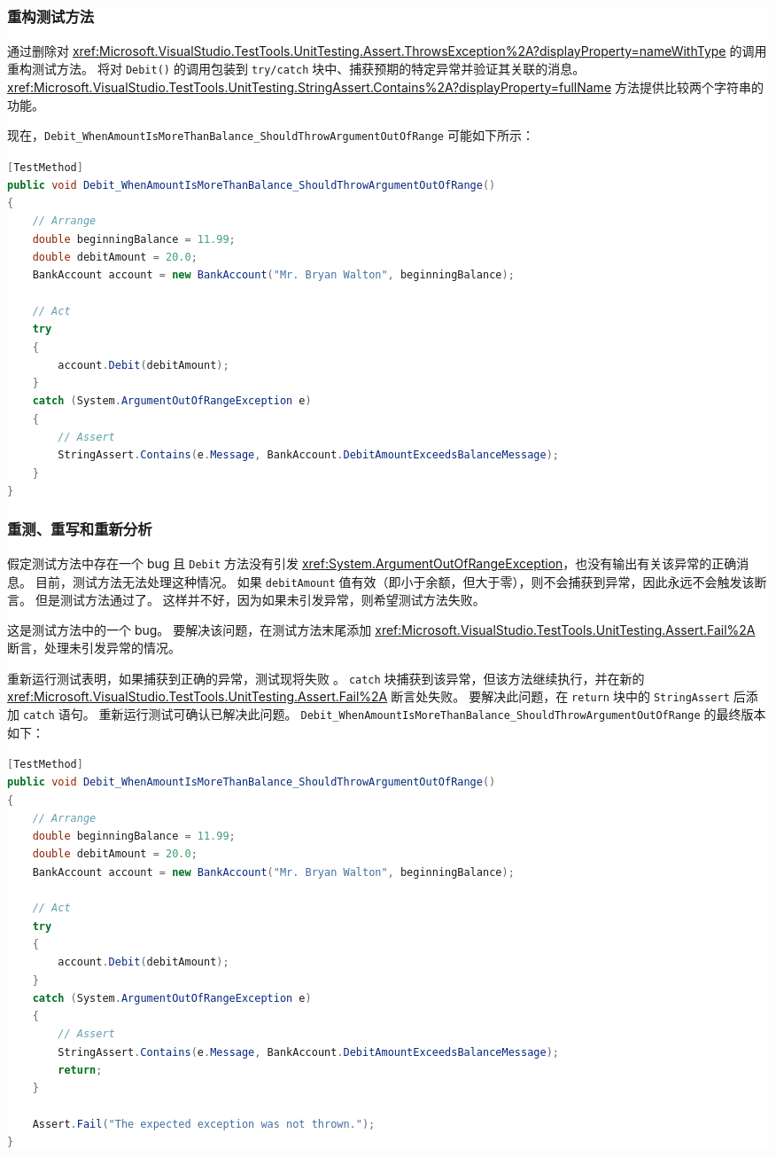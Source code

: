 ### <a name="refactor-the-test-methods"></a>重构测试方法

通过删除对 <xref:Microsoft.VisualStudio.TestTools.UnitTesting.Assert.ThrowsException%2A?displayProperty=nameWithType> 的调用重构测试方法。 将对 `Debit()` 的调用包装到 `try/catch` 块中、捕获预期的特定异常并验证其关联的消息。 <xref:Microsoft.VisualStudio.TestTools.UnitTesting.StringAssert.Contains%2A?displayProperty=fullName> 方法提供比较两个字符串的功能。

现在，`Debit_WhenAmountIsMoreThanBalance_ShouldThrowArgumentOutOfRange` 可能如下所示：

```csharp
[TestMethod]
public void Debit_WhenAmountIsMoreThanBalance_ShouldThrowArgumentOutOfRange()
{
    // Arrange
    double beginningBalance = 11.99;
    double debitAmount = 20.0;
    BankAccount account = new BankAccount("Mr. Bryan Walton", beginningBalance);

    // Act
    try
    {
        account.Debit(debitAmount);
    }
    catch (System.ArgumentOutOfRangeException e)
    {
        // Assert
        StringAssert.Contains(e.Message, BankAccount.DebitAmountExceedsBalanceMessage);
    }
}
```

### <a name="retest-rewrite-and-reanalyze"></a>重测、重写和重新分析

假定测试方法中存在一个 bug 且 `Debit` 方法没有引发 <xref:System.ArgumentOutOfRangeException>，也没有输出有关该异常的正确消息。 目前，测试方法无法处理这种情况。 如果 `debitAmount` 值有效（即小于余额，但大于零），则不会捕获到异常，因此永远不会触发该断言。 但是测试方法通过了。 这样并不好，因为如果未引发异常，则希望测试方法失败。

这是测试方法中的一个 bug。 要解决该问题，在测试方法末尾添加 <xref:Microsoft.VisualStudio.TestTools.UnitTesting.Assert.Fail%2A> 断言，处理未引发异常的情况。

重新运行测试表明，如果捕获到正确的异常，测试现将失败  。 `catch` 块捕获到该异常，但该方法继续执行，并在新的 <xref:Microsoft.VisualStudio.TestTools.UnitTesting.Assert.Fail%2A> 断言处失败。 要解决此问题，在 `return` 块中的 `StringAssert` 后添加 `catch` 语句。 重新运行测试可确认已解决此问题。 `Debit_WhenAmountIsMoreThanBalance_ShouldThrowArgumentOutOfRange` 的最终版本如下：

```csharp
[TestMethod]
public void Debit_WhenAmountIsMoreThanBalance_ShouldThrowArgumentOutOfRange()
{
    // Arrange
    double beginningBalance = 11.99;
    double debitAmount = 20.0;
    BankAccount account = new BankAccount("Mr. Bryan Walton", beginningBalance);

    // Act
    try
    {
        account.Debit(debitAmount);
    }
    catch (System.ArgumentOutOfRangeException e)
    {
        // Assert
        StringAssert.Contains(e.Message, BankAccount.DebitAmountExceedsBalanceMessage);
        return;
    }

    Assert.Fail("The expected exception was not thrown.");
}
```